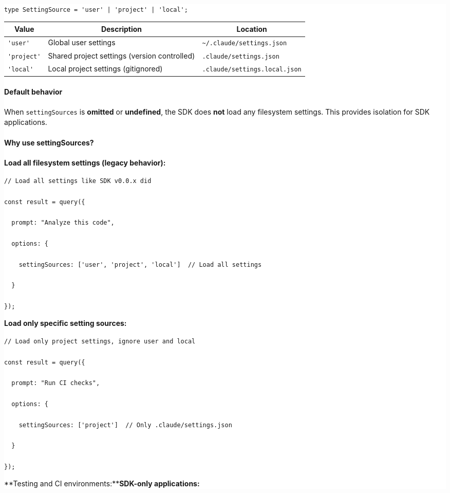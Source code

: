 ```
type SettingSource = 'user' | 'project' | 'local';
```

| Value | Description | Location |
| --- | --- | --- |
| `'user'` | Global user settings | `~/.claude/settings.json` |
| `'project'` | Shared project settings (version controlled) | `.claude/settings.json` |
| `'local'` | Local project settings (gitignored) | `.claude/settings.local.json` |

#### Default behavior

When `settingSources` is **omitted** or **undefined**, the SDK does **not** load any filesystem settings. This provides isolation for SDK applications.

#### Why use settingSources?

**Load all filesystem settings (legacy behavior):**

```
// Load all settings like SDK v0.0.x did

const result = query({

  prompt: "Analyze this code",

  options: {

    settingSources: ['user', 'project', 'local']  // Load all settings

  }

});
```

**Load only specific setting sources:**

```
// Load only project settings, ignore user and local

const result = query({

  prompt: "Run CI checks",

  options: {

    settingSources: ['project']  // Only .claude/settings.json

  }

});
```

**Testing and CI environments:****SDK-only applications:**


  [K in keyof Usage]: NonNullable<Usage[K]>;